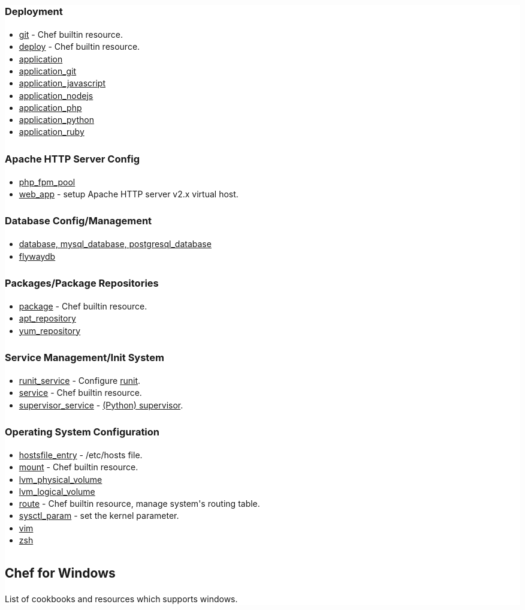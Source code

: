 ### Deployment
* [git](https://docs.chef.io/resource_git.html) - Chef builtin resource.
* [deploy](https://docs.chef.io/resource_deploy.html) - Chef builtin resource.
* [application](https://github.com/poise/application)
* [application_git](https://github.com/poise/application_git)
* [application_javascript](https://github.com/poise/application_javascript)
* [application_nodejs](https://github.com/mburns/application_nodejs)
* [application_php](https://github.com/poise/application_php)
* [application_python](https://github.com/poise/application_python)
* [application_ruby](https://github.com/poise/application_ruby)

### Apache HTTP Server Config
* [php_fpm_pool](https://github.com/chef-cookbooks/php#php_fpm_pool)
* [web_app](https://github.com/svanzoest-cookbooks/apache2#web_app) - setup Apache HTTP server v2.x virtual host.

### Database Config/Management
* [database, mysql_database, postgresql_database](https://github.com/chef-cookbooks/database#examples)
* [flywaydb](https://github.com/dhoer/chef-flywaydb#examples)

### Packages/Package Repositories
* [package](https://docs.chef.io/resource_package.html) - Chef builtin resource.
* [apt_repository](https://github.com/chef-cookbooks/apt#resourcesproviders)
* [yum_repository](https://github.com/chef-cookbooks/yum#yum_repository)

### Service Management/Init System
* [runit_service](https://github.com/hw-cookbooks/runit#resourceprovider) - Configure [runit](http://smarden.org/runit/).
* [service](https://docs.chef.io/resource_service.html) - Chef builtin resource.
* [supervisor_service](https://github.com/poise/supervisor#resourcesproviders) - [(Python) supervisor](http://supervisord.org/).

### Operating System Configuration
* [hostsfile_entry](https://github.com/customink-webops/hostsfile#hostsfile-lwrp) - /etc/hosts file.
* [mount](https://docs.chef.io/resource_mount.html) - Chef builtin resource.
* [lvm_physical_volume](https://github.com/chef-cookbooks/lvm#lvm_physical_volume)
* [lvm_logical_volume](https://github.com/chef-cookbooks/lvm#lvm_logical_volume)
* [route](https://docs.chef.io/resource_route.html) - Chef builtin resource, manage system's routing table.
* [sysctl_param](https://github.com/svanzoest-cookbooks/sysctl/#using-lwrps) - set the kernel parameter.
* [vim](https://github.com/chef-cookbooks/vim)
* [zsh](https://github.com/chef-cookbooks/zsh)

## Chef for Windows
List of cookbooks and resources which supports windows.
